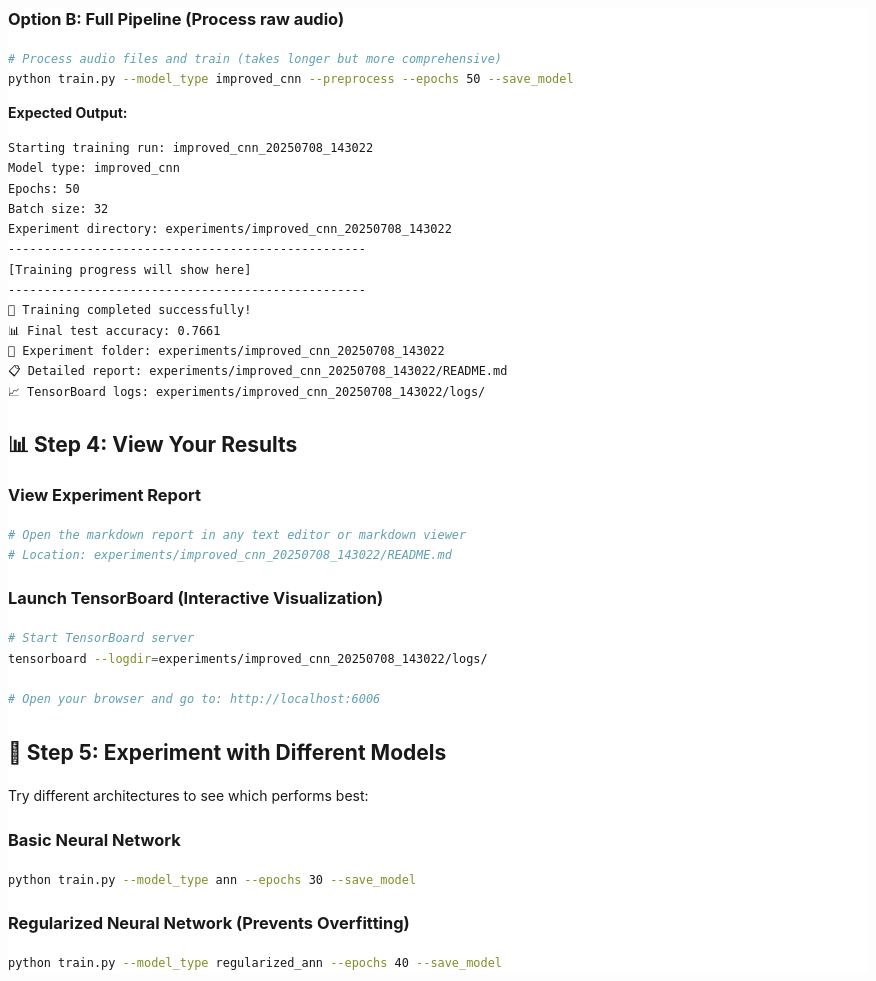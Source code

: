 ### Option B: Full Pipeline (Process raw audio)
```bash
# Process audio files and train (takes longer but more comprehensive)
python train.py --model_type improved_cnn --preprocess --epochs 50 --save_model
```

**Expected Output:**
```
Starting training run: improved_cnn_20250708_143022
Model type: improved_cnn
Epochs: 50
Batch size: 32
Experiment directory: experiments/improved_cnn_20250708_143022
--------------------------------------------------
[Training progress will show here]
--------------------------------------------------
🎉 Training completed successfully!
📊 Final test accuracy: 0.7661
📁 Experiment folder: experiments/improved_cnn_20250708_143022
📋 Detailed report: experiments/improved_cnn_20250708_143022/README.md
📈 TensorBoard logs: experiments/improved_cnn_20250708_143022/logs/
```

## 📊 Step 4: View Your Results

### View Experiment Report
```bash
# Open the markdown report in any text editor or markdown viewer
# Location: experiments/improved_cnn_20250708_143022/README.md
```

### Launch TensorBoard (Interactive Visualization)
```bash
# Start TensorBoard server
tensorboard --logdir=experiments/improved_cnn_20250708_143022/logs/

# Open your browser and go to: http://localhost:6006
```

## 🔬 Step 5: Experiment with Different Models

Try different architectures to see which performs best:

### Basic Neural Network
```bash
python train.py --model_type ann --epochs 30 --save_model
```

### Regularized Neural Network (Prevents Overfitting)
```bash
python train.py --model_type regularized_ann --epochs 40 --save_model
```
